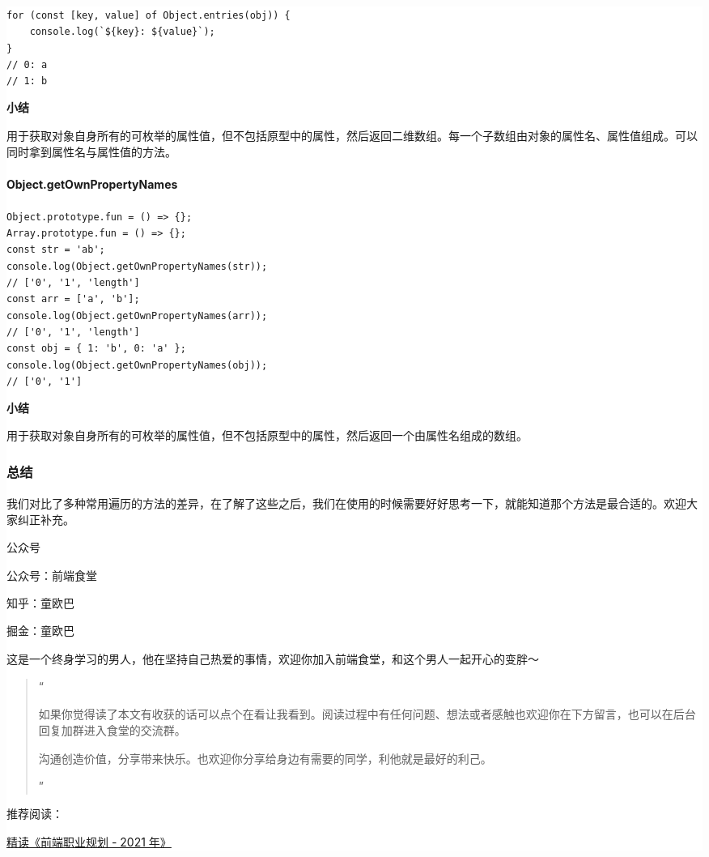 ```
for (const [key, value] of Object.entries(obj)) {
    console.log(`${key}: ${value}`);
}
// 0: a
// 1: b
```

**小结**

用于获取对象自身所有的可枚举的属性值，但不包括原型中的属性，然后返回二维数组。每一个子数组由对象的属性名、属性值组成。可以同时拿到属性名与属性值的方法。

#### **Object.getOwnPropertyNames**

```
Object.prototype.fun = () => {};
Array.prototype.fun = () => {};
const str = 'ab';
console.log(Object.getOwnPropertyNames(str));
// ['0', '1', 'length']
const arr = ['a', 'b'];
console.log(Object.getOwnPropertyNames(arr));
// ['0', '1', 'length']
const obj = { 1: 'b', 0: 'a' };
console.log(Object.getOwnPropertyNames(obj));
// ['0', '1']
```

**小结**

用于获取对象自身所有的可枚举的属性值，但不包括原型中的属性，然后返回一个由属性名组成的数组。

### **总结**

我们对比了多种常用遍历的方法的差异，在了解了这些之后，我们在使用的时候需要好好思考一下，就能知道那个方法是最合适的。欢迎大家纠正补充。

公众号

公众号：前端食堂

知乎：童欧巴

掘金：童欧巴

这是一个终身学习的男人，他在坚持自己热爱的事情，欢迎你加入前端食堂，和这个男人一起开心的变胖～

> “
> 
> 如果你觉得读了本文有收获的话可以点个在看让我看到。阅读过程中有任何问题、想法或者感触也欢迎你在下方留言，也可以在后台回复加群进入食堂的交流群。
> 
> 沟通创造价值，分享带来快乐。也欢迎你分享给身边有需要的同学，利他就是最好的利己。
> 
> ”

推荐阅读：  

[精读《前端职业规划 - 2021 年》](http://mp.weixin.qq.com/s?__biz=MzkzNTIwNTAwOA==&mid=2247491409&idx=2&sn=256fd61af9cb4583645957cfa4bd431c&chksm=c2b0deaef5c757b8f3c0469acfc8aea8900695d428dddd144ea944a4cc95fc2a7385f0015dda&scene=21#wechat_redirect)  
